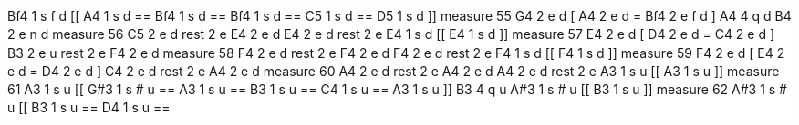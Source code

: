 Bf4    1        s f   d  [[
A4     1        s     d  ==
Bf4    1        s     d  ==
Bf4    1        s     d  ==
C5     1        s     d  ==
D5     1        s     d  ]]
measure 55
G4     2        e     d  [
A4     2        e     d  =
Bf4    2        e f   d  ]
A4     4        q     d
B4     2        e n   d
measure 56
C5     2        e     d
rest   2        e
E4     2        e     d
E4     2        e     d
rest   2        e
E4     1        s     d  [[
E4     1        s     d  ]]
measure 57
E4     2        e     d  [
D4     2        e     d  =
C4     2        e     d  ]
B3     2        e     u
rest   2        e
F4     2        e     d
measure 58
F4     2        e     d
rest   2        e
F4     2        e     d
F4     2        e     d
rest   2        e
F4     1        s     d  [[
F4     1        s     d  ]]
measure 59
F4     2        e     d  [
E4     2        e     d  =
D4     2        e     d  ]
C4     2        e     d
rest   2        e
A4     2        e     d
measure 60
A4     2        e     d
rest   2        e
A4     2        e     d
A4     2        e     d
rest   2        e
A3     1        s     u  [[
A3     1        s     u  ]]
measure 61
A3     1        s     u  [[
G#3    1        s #   u  ==
A3     1        s     u  ==
B3     1        s     u  ==
C4     1        s     u  ==
A3     1        s     u  ]]
B3     4        q     u
A#3    1        s #   u  [[
B3     1        s     u  ]]
measure 62
A#3    1        s #   u  [[
B3     1        s     u  ==
D4     1        s     u  ==